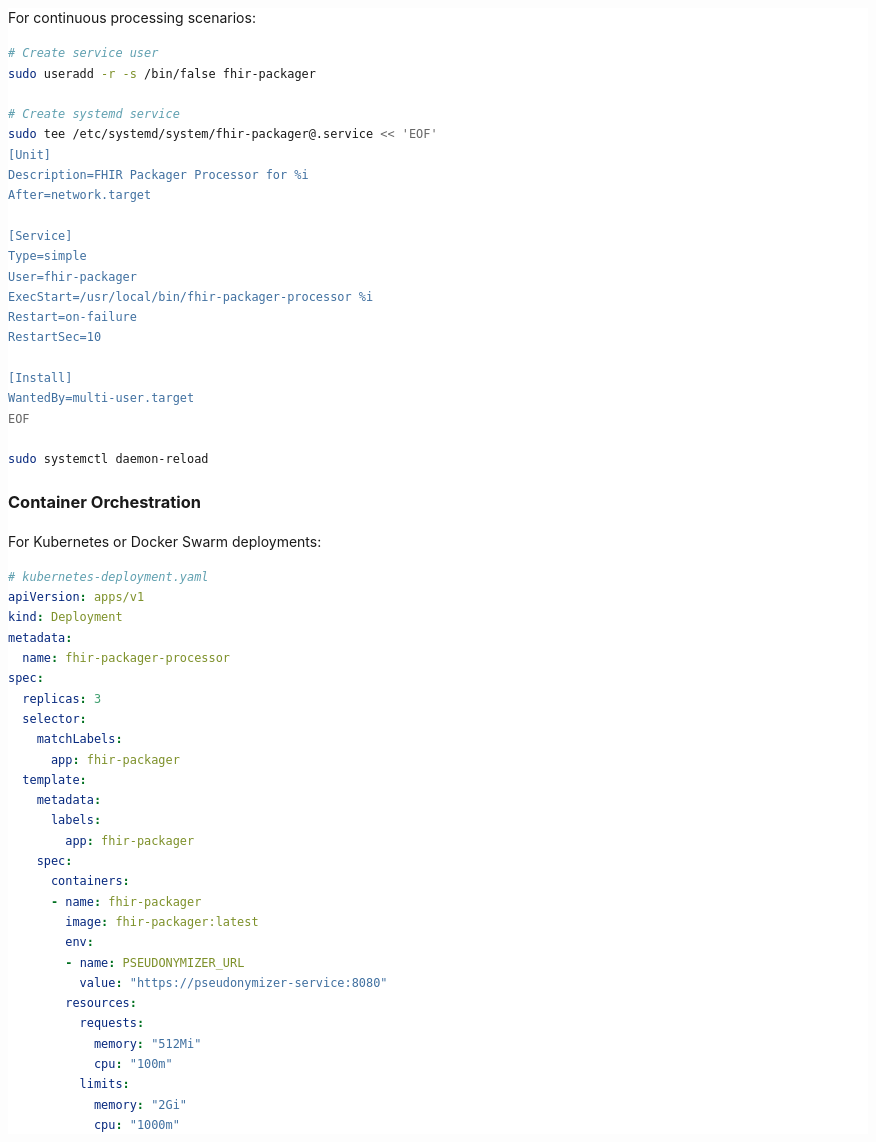 For continuous processing scenarios:

```bash
# Create service user
sudo useradd -r -s /bin/false fhir-packager

# Create systemd service
sudo tee /etc/systemd/system/fhir-packager@.service << 'EOF'
[Unit]
Description=FHIR Packager Processor for %i
After=network.target

[Service]
Type=simple
User=fhir-packager
ExecStart=/usr/local/bin/fhir-packager-processor %i
Restart=on-failure
RestartSec=10

[Install]
WantedBy=multi-user.target
EOF

sudo systemctl daemon-reload
```

### Container Orchestration

For Kubernetes or Docker Swarm deployments:

```yaml
# kubernetes-deployment.yaml
apiVersion: apps/v1
kind: Deployment
metadata:
  name: fhir-packager-processor
spec:
  replicas: 3
  selector:
    matchLabels:
      app: fhir-packager
  template:
    metadata:
      labels:
        app: fhir-packager
    spec:
      containers:
      - name: fhir-packager
        image: fhir-packager:latest
        env:
        - name: PSEUDONYMIZER_URL
          value: "https://pseudonymizer-service:8080"
        resources:
          requests:
            memory: "512Mi"
            cpu: "100m"
          limits:
            memory: "2Gi"
            cpu: "1000m"
```
